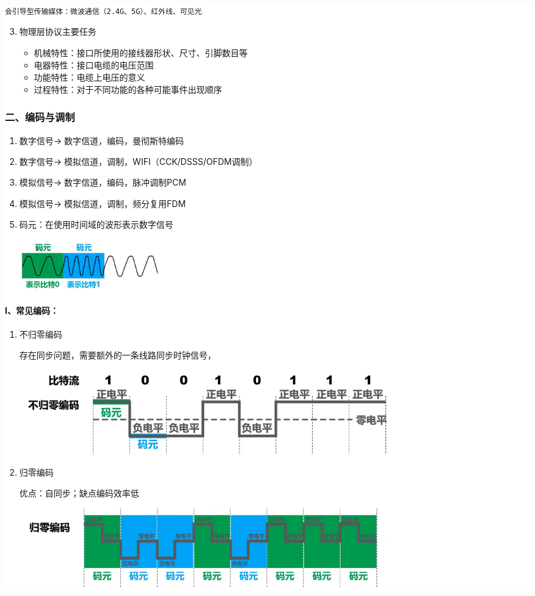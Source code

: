     会引导型传输媒体：微波通信（2.4G、5G）、红外线、可见光

3. 物理层协议主要任务

    - 机械特性：接口所使用的接线器形状、尺寸、引脚数目等
    - 电器特性：接口电缆的电压范围
    - 功能特性：电缆上电压的意义
    - 过程特性：对于不同功能的各种可能事件出现顺序

### 二、编码与调制

1. 数字信号$\to$ 数字信道，编码，曼彻斯特编码

2. 数字信号$\to$ 模拟信道，调制，WIFI（CCK/DSSS/OFDM调制）

3. 模拟信号$\to$ 数字信道，编码，脉冲调制PCM

4. 模拟信号$\to$ 模拟信道，调制，频分复用FDM

5. 码元：在使用时间域的波形表示数字信号

    <img src="assets/屏幕截图 2024-01-05 124443.png" style="zoom:75%;" />

#### Ⅰ、常见编码：

1. 不归零编码

    存在同步问题，需要额外的一条线路同步时钟信号，

    <img src="assets/屏幕截图 2024-01-05 124753.png" style="zoom:75%;" />

2. 归零编码

    优点：自同步；缺点编码效率低

    <img src="assets/屏幕截图 2024-01-05 125022.png" style="zoom:75%;" />
